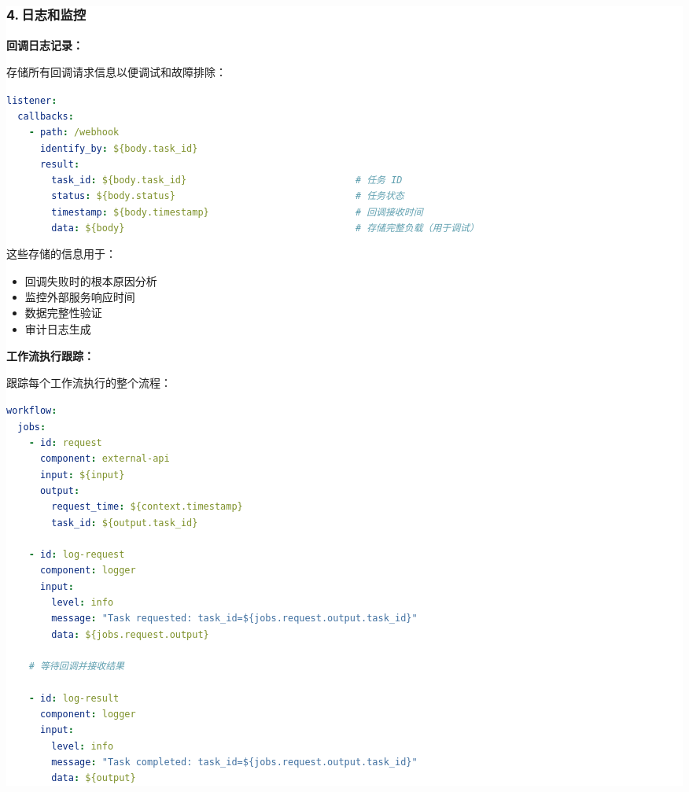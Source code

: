 ### 4. 日志和监控

**回调日志记录：**

存储所有回调请求信息以便调试和故障排除：

```yaml
listener:
  callbacks:
    - path: /webhook
      identify_by: ${body.task_id}
      result:
        task_id: ${body.task_id}                              # 任务 ID
        status: ${body.status}                                # 任务状态
        timestamp: ${body.timestamp}                          # 回调接收时间
        data: ${body}                                         # 存储完整负载（用于调试）
```

这些存储的信息用于：
- 回调失败时的根本原因分析
- 监控外部服务响应时间
- 数据完整性验证
- 审计日志生成

**工作流执行跟踪：**

跟踪每个工作流执行的整个流程：

```yaml
workflow:
  jobs:
    - id: request
      component: external-api
      input: ${input}
      output:
        request_time: ${context.timestamp}
        task_id: ${output.task_id}

    - id: log-request
      component: logger
      input:
        level: info
        message: "Task requested: task_id=${jobs.request.output.task_id}"
        data: ${jobs.request.output}

    # 等待回调并接收结果

    - id: log-result
      component: logger
      input:
        level: info
        message: "Task completed: task_id=${jobs.request.output.task_id}"
        data: ${output}
```
